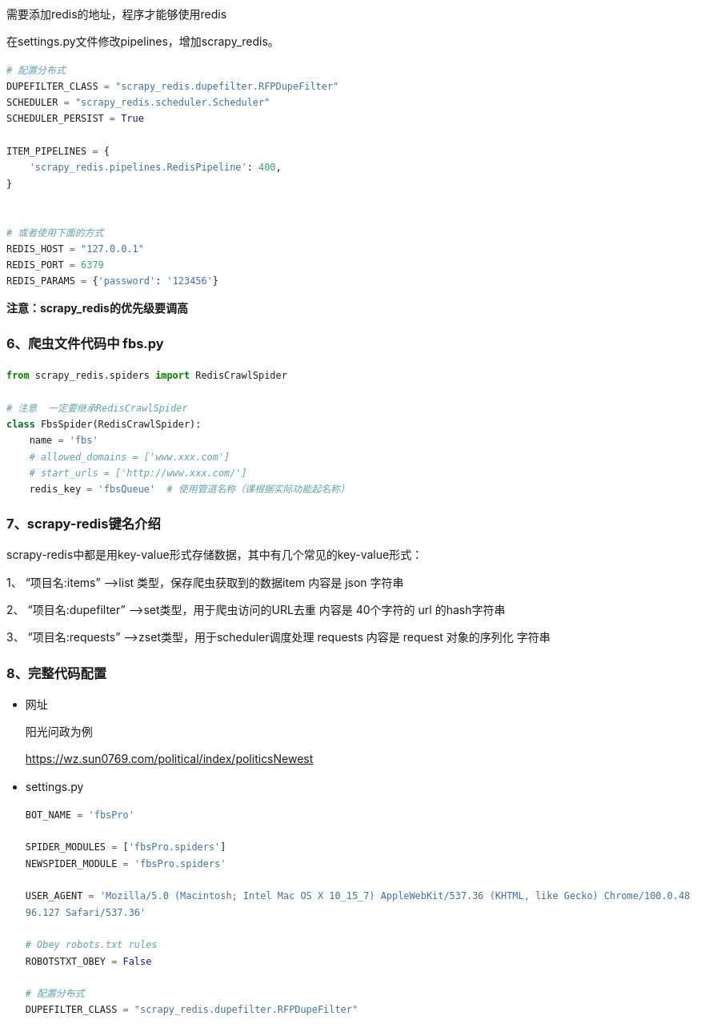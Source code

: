 需要添加redis的地址，程序才能够使用redis

在settings.py文件修改pipelines，增加scrapy_redis。

```python
# 配置分布式
DUPEFILTER_CLASS = "scrapy_redis.dupefilter.RFPDupeFilter"
SCHEDULER = "scrapy_redis.scheduler.Scheduler"
SCHEDULER_PERSIST = True

ITEM_PIPELINES = {
    'scrapy_redis.pipelines.RedisPipeline': 400,
}


# 或者使用下面的方式
REDIS_HOST = "127.0.0.1"
REDIS_PORT = 6379
REDIS_PARAMS = {'password': '123456'}
```

**注意：scrapy_redis的优先级要调高**

### 6、爬虫文件代码中 fbs.py

```python
from scrapy_redis.spiders import RedisCrawlSpider

# 注意  一定要继承RedisCrawlSpider
class FbsSpider(RedisCrawlSpider):
    name = 'fbs'
    # allowed_domains = ['www.xxx.com']
    # start_urls = ['http://www.xxx.com/']
    redis_key = 'fbsQueue'  # 使用管道名称（课根据实际功能起名称）
```

### 7、scrapy-redis键名介绍

scrapy-redis中都是用key-value形式存储数据，其中有几个常见的key-value形式：

1、 “项目名:items”  -->list 类型，保存爬虫获取到的数据item 内容是 json 字符串

2、 “项目名:dupefilter”   -->set类型，用于爬虫访问的URL去重 内容是 40个字符的 url 的hash字符串

3、 “项目名:requests”   -->zset类型，用于scheduler调度处理 requests 内容是 request 对象的序列化 字符串

### 8、完整代码配置

+ 网址

  阳光问政为例

  https://wz.sun0769.com/political/index/politicsNewest

+ settings.py

  ```python
  BOT_NAME = 'fbsPro'
  
  SPIDER_MODULES = ['fbsPro.spiders']
  NEWSPIDER_MODULE = 'fbsPro.spiders'
  
  USER_AGENT = 'Mozilla/5.0 (Macintosh; Intel Mac OS X 10_15_7) AppleWebKit/537.36 (KHTML, like Gecko) Chrome/100.0.4896.127 Safari/537.36'
  
  # Obey robots.txt rules
  ROBOTSTXT_OBEY = False
  
  # 配置分布式
  DUPEFILTER_CLASS = "scrapy_redis.dupefilter.RFPDupeFilter"
  ```